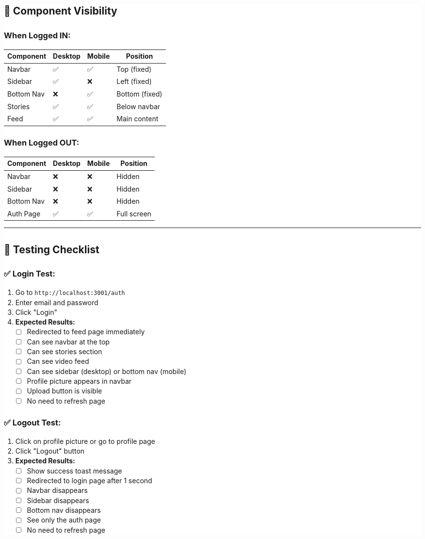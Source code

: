 ## 📱 Component Visibility

### When **Logged IN**:
| Component | Desktop | Mobile | Position |
|-----------|---------|--------|----------|
| Navbar | ✅ | ✅ | Top (fixed) |
| Sidebar | ✅ | ❌ | Left (fixed) |
| Bottom Nav | ❌ | ✅ | Bottom (fixed) |
| Stories | ✅ | ✅ | Below navbar |
| Feed | ✅ | ✅ | Main content |

### When **Logged OUT**:
| Component | Desktop | Mobile | Position |
|-----------|---------|--------|----------|
| Navbar | ❌ | ❌ | Hidden |
| Sidebar | ❌ | ❌ | Hidden |
| Bottom Nav | ❌ | ❌ | Hidden |
| Auth Page | ✅ | ✅ | Full screen |

---

## 🧪 Testing Checklist

### ✅ Login Test:
1. Go to `http://localhost:3001/auth`
2. Enter email and password
3. Click "Login"
4. **Expected Results:**
   - [ ] Redirected to feed page immediately
   - [ ] Can see navbar at the top
   - [ ] Can see stories section
   - [ ] Can see video feed
   - [ ] Can see sidebar (desktop) or bottom nav (mobile)
   - [ ] Profile picture appears in navbar
   - [ ] Upload button is visible
   - [ ] No need to refresh page

### ✅ Logout Test:
1. Click on profile picture or go to profile page
2. Click "Logout" button
3. **Expected Results:**
   - [ ] Show success toast message
   - [ ] Redirected to login page after 1 second
   - [ ] Navbar disappears
   - [ ] Sidebar disappears
   - [ ] Bottom nav disappears
   - [ ] See only the auth page
   - [ ] No need to refresh page
